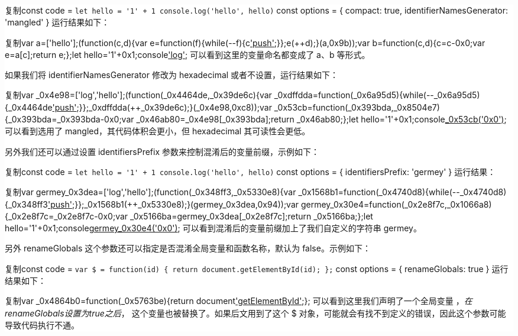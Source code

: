 复制const code = `
let hello = '1' + 1
console.log('hello', hello)
`
const options = {
  compact: true,
  identifierNamesGenerator: 'mangled'
}
运行结果如下：

复制var a=['hello'];(function(c,d){var e=function(f){while(--f){c['push'](c['shift']());}};e(++d);}(a,0x9b));var b=function(c,d){c=c-0x0;var e=a[c];return e;};let hello='1'+0x1;console['log'](b('0x0'),hello);
可以看到这里的变量命名都变成了 a、b 等形式。

如果我们将 identifierNamesGenerator 修改为 hexadecimal 或者不设置，运行结果如下：

复制var _0x4e98=['log','hello'];(function(_0x4464de,_0x39de6c){var _0xdffdda=function(_0x6a95d5){while(--_0x6a95d5){_0x4464de['push'](_0x4464de['shift']());}};_0xdffdda(++_0x39de6c);}(_0x4e98,0xc8));var _0x53cb=function(_0x393bda,_0x8504e7){_0x393bda=_0x393bda-0x0;var _0x46ab80=_0x4e98[_0x393bda];return _0x46ab80;};let hello='1'+0x1;console[_0x53cb('0x0')](_0x53cb('0x1'),hello);
可以看到选用了 mangled，其代码体积会更小，但 hexadecimal 其可读性会更低。

另外我们还可以通过设置 identifiersPrefix 参数来控制混淆后的变量前缀，示例如下：

复制const code = `
let hello = '1' + 1
console.log('hello', hello)
`
const options = {
  identifiersPrefix: 'germey'
}
运行结果：

复制var germey_0x3dea=['log','hello'];(function(_0x348ff3,_0x5330e8){var _0x1568b1=function(_0x4740d8){while(--_0x4740d8){_0x348ff3['push'](_0x348ff3['shift']());}};_0x1568b1(++_0x5330e8);}(germey_0x3dea,0x94));var germey_0x30e4=function(_0x2e8f7c,_0x1066a8){_0x2e8f7c=_0x2e8f7c-0x0;var _0x5166ba=germey_0x3dea[_0x2e8f7c];return _0x5166ba;};let hello='1'+0x1;console[germey_0x30e4('0x0')](germey_0x30e4('0x1'),hello);
可以看到混淆后的变量前缀加上了我们自定义的字符串 germey。

另外 renameGlobals 这个参数还可以指定是否混淆全局变量和函数名称，默认为 false。示例如下：

复制const code = `
var $ = function(id) {
  return document.getElementById(id);
};
`
const options = {
  renameGlobals: true
}
运行结果如下：

复制var _0x4864b0=function(_0x5763be){return document['getElementById'](_0x5763be);};
可以看到这里我们声明了一个全局变量 $，在 renameGlobals 设置为 true 之后，$ 这个变量也被替换了。如果后文用到了这个 $ 对象，可能就会有找不到定义的错误，因此这个参数可能导致代码执行不通。
